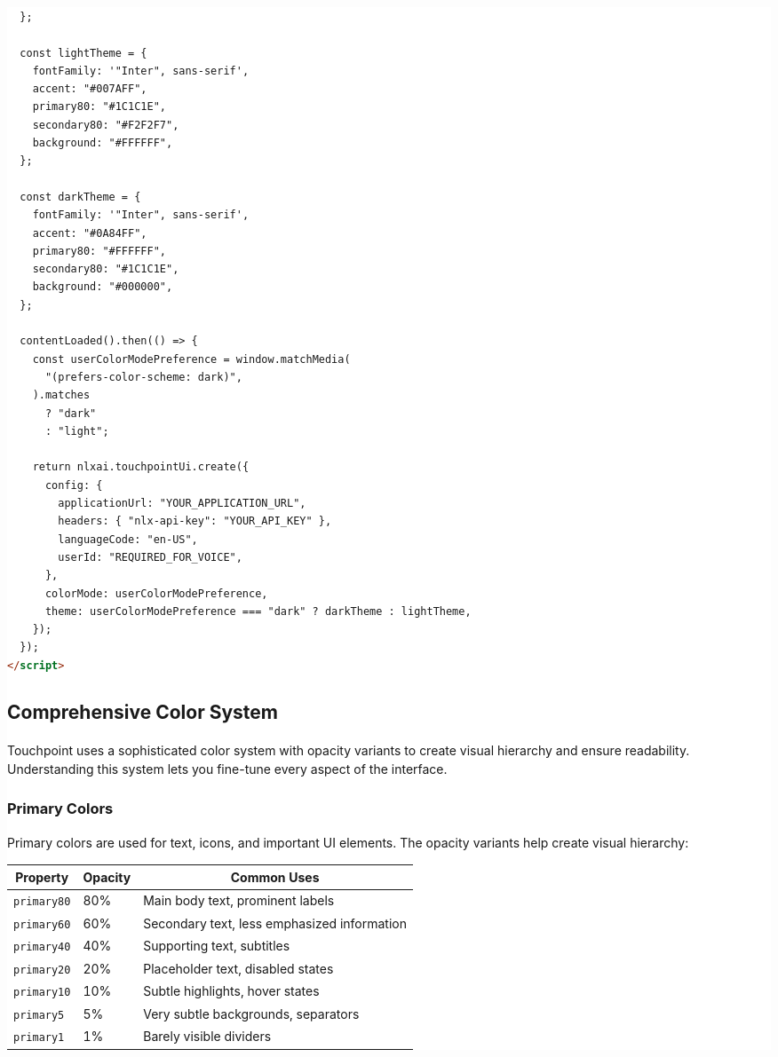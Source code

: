 ```html
  };

  const lightTheme = {
    fontFamily: '"Inter", sans-serif',
    accent: "#007AFF",
    primary80: "#1C1C1E",
    secondary80: "#F2F2F7",
    background: "#FFFFFF",
  };

  const darkTheme = {
    fontFamily: '"Inter", sans-serif',
    accent: "#0A84FF",
    primary80: "#FFFFFF",
    secondary80: "#1C1C1E",
    background: "#000000",
  };

  contentLoaded().then(() => {
    const userColorModePreference = window.matchMedia(
      "(prefers-color-scheme: dark)",
    ).matches
      ? "dark"
      : "light";

    return nlxai.touchpointUi.create({
      config: {
        applicationUrl: "YOUR_APPLICATION_URL",
        headers: { "nlx-api-key": "YOUR_API_KEY" },
        languageCode: "en-US",
        userId: "REQUIRED_FOR_VOICE",
      },
      colorMode: userColorModePreference,
      theme: userColorModePreference === "dark" ? darkTheme : lightTheme,
    });
  });
</script>
```

## Comprehensive Color System

Touchpoint uses a sophisticated color system with opacity variants to create visual hierarchy and ensure readability. Understanding this system lets you fine-tune every aspect of the interface.

### Primary Colors

Primary colors are used for text, icons, and important UI elements. The opacity variants help create visual hierarchy:

| Property    | Opacity | Common Uses                                 |
| ----------- | ------- | ------------------------------------------- |
| `primary80` | 80%     | Main body text, prominent labels            |
| `primary60` | 60%     | Secondary text, less emphasized information |
| `primary40` | 40%     | Supporting text, subtitles                  |
| `primary20` | 20%     | Placeholder text, disabled states           |
| `primary10` | 10%     | Subtle highlights, hover states             |
| `primary5`  | 5%      | Very subtle backgrounds, separators         |
| `primary1`  | 1%      | Barely visible dividers                     |
